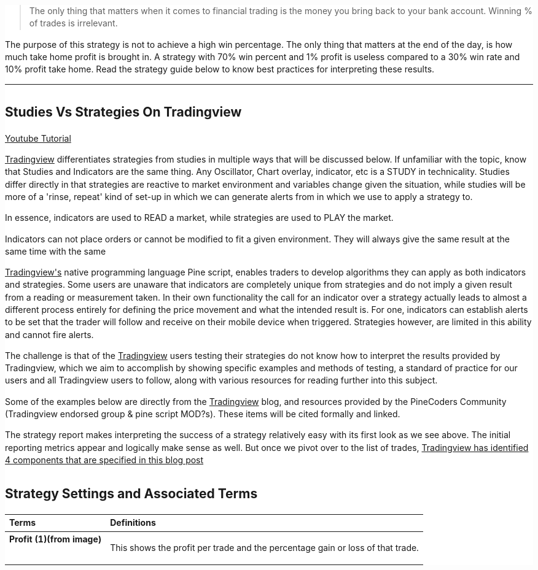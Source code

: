 > The only thing that matters when it comes to financial trading is the money you bring back to your bank account. Winning % of trades is irrelevant.

The purpose of this strategy is not to achieve a high win percentage. The only thing that matters at the end of the day, is how much take home profit is brought in. A strategy with 70% win percent and 1% profit is useless compared to a 30% win rate and 10% profit take home. Read the strategy guide below to know best practices for interpreting these results.

***
## Studies Vs Strategies On Tradingview

[Youtube Tutorial](https://www.youtube.com/watch?v=eAaaiRVEcyw&t=4s)

[Tradingview](https://marketgodx.com/tradingview) differentiates strategies from studies in multiple ways that will be discussed below. If unfamiliar with the topic, know that Studies and Indicators are the same thing. Any Oscillator, Chart overlay, indicator, etc is a STUDY in technicality. Studies differ directly in that strategies are reactive to market environment and variables change given the situation, while studies will be more of a 'rinse, repeat' kind of set-up in which we can generate alerts from in which we use to apply a strategy to.

In essence, indicators are used to READ a market, while strategies are used to PLAY the market.

Indicators can not place orders or cannot be modified to fit a given environment. They will always give the same result at the same time with the same

[Tradingview's](https://marketgodx.com/tradingview) native programming language Pine script, enables traders to develop algorithms they can apply as both indicators and strategies. Some users are unaware that indicators are completely unique from strategies and do not imply a given result from a reading or measurement taken. In their own functionality the call for an indicator over a strategy actually leads to almost a different process entirely for defining the price movement and what the intended result is. For one, indicators can establish alerts to be set that the trader will follow and receive on their mobile device when triggered. Strategies however, are limited in this ability and cannot fire alerts.

The challenge is that of the [Tradingview](https://marketgodx.com/tradingview) users testing their strategies do not know how to interpret the results provided by Tradingview, which we aim to accomplish by showing specific examples and methods of testing, a standard of practice for our users and all Tradingview users to follow, along with various resources for reading further into this subject.

Some of the examples below are directly from the [Tradingview](https://marketgodx.com/tradingview) blog, and resources provided by the PineCoders Community (Tradingview endorsed group & pine script MOD?s\). These items will be cited formally and linked.

The strategy report makes interpreting the success of a strategy relatively easy with its first look as we see above. The initial reporting metrics appear and logically make sense as well. But once we pivot over to the list of trades, [Tradingview has identified 4 components that are specified in this blog post](https://www.tradingview.com/blog/en/changes-in-the-backtesting-report-16416/)

## Strategy Settings and Associated Terms

<table>
  <thead>
    <tr>
      <th style="text-align:left">Terms</th>
      <th style="text-align:left">Definitions</th>
    </tr>
  </thead>
  <tbody>
    <tr>
      <td style="text-align:left"> <b>Profit (1)(from image)</b>
      </td>
      <td style="text-align:left">
        <p>This shows the profit per trade and the percentage gain or loss of that
          trade.</p>
      </td>
    </tr>
    <tr>